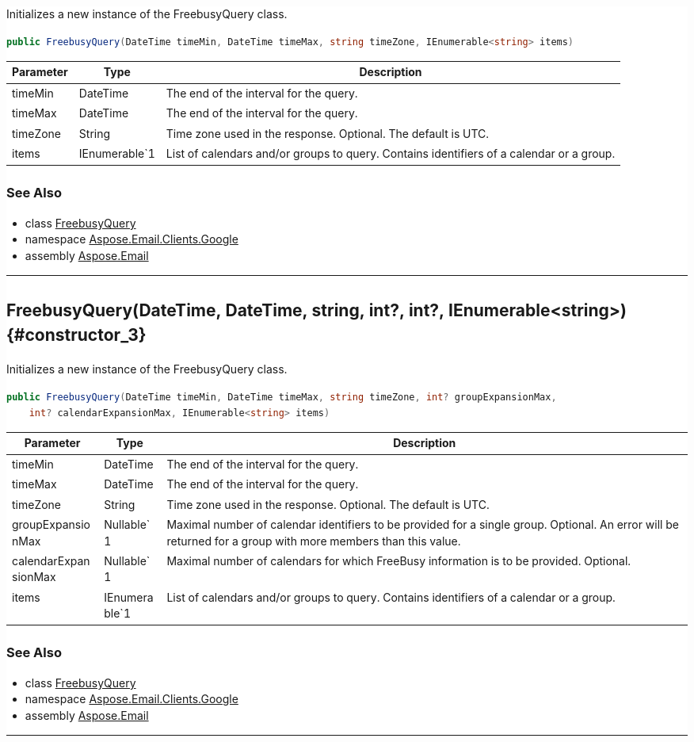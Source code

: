 Initializes a new instance of the FreebusyQuery class.

```csharp
public FreebusyQuery(DateTime timeMin, DateTime timeMax, string timeZone, IEnumerable<string> items)
```

| Parameter | Type | Description |
| --- | --- | --- |
| timeMin | DateTime | The end of the interval for the query. |
| timeMax | DateTime | The end of the interval for the query. |
| timeZone | String | Time zone used in the response. Optional. The default is UTC. |
| items | IEnumerable`1 | List of calendars and/or groups to query. Contains identifiers of a calendar or a group. |

### See Also

* class [FreebusyQuery](../)
* namespace [Aspose.Email.Clients.Google](../../freebusyquery/)
* assembly [Aspose.Email](../../../)

---

## FreebusyQuery(DateTime, DateTime, string, int?, int?, IEnumerable&lt;string&gt;) {#constructor_3}

Initializes a new instance of the FreebusyQuery class.

```csharp
public FreebusyQuery(DateTime timeMin, DateTime timeMax, string timeZone, int? groupExpansionMax, 
    int? calendarExpansionMax, IEnumerable<string> items)
```

| Parameter | Type | Description |
| --- | --- | --- |
| timeMin | DateTime | The end of the interval for the query. |
| timeMax | DateTime | The end of the interval for the query. |
| timeZone | String | Time zone used in the response. Optional. The default is UTC. |
| groupExpansionMax | Nullable`1 | Maximal number of calendar identifiers to be provided for a single group. Optional. An error will be returned for a group with more members than this value. |
| calendarExpansionMax | Nullable`1 | Maximal number of calendars for which FreeBusy information is to be provided. Optional. |
| items | IEnumerable`1 | List of calendars and/or groups to query. Contains identifiers of a calendar or a group. |

### See Also

* class [FreebusyQuery](../)
* namespace [Aspose.Email.Clients.Google](../../freebusyquery/)
* assembly [Aspose.Email](../../../)

---
